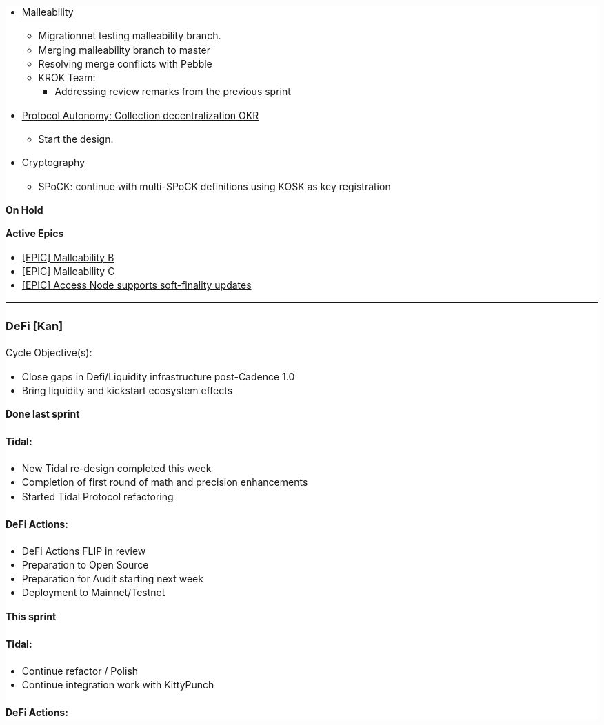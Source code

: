 
* <ins>Malleability</ins>
  - Migrationnet testing malleability branch.
  - Merging malleability branch to master
  - Resolving merge conflicts with Pebble
  - KROK Team:
    - Addressing review remarks from the previous sprint


* <ins>[Protocol Autonomy: Collection decentralization OKR](https://github.com/onflow/flow-okrs/issues/115)</ins>
  - Start the design.

* <ins>Cryptography</ins>
  - SPoCK: continue with multi-SPoCK definitions using KOSK as key registration

**On Hold**

**Active Epics**

* [[EPIC] Malleability B](https://github.com/onflow/flow-go/issues/6648)
* [[EPIC] Malleability C](https://github.com/onflow/flow-go/issues/6647)
* [[EPIC] Access Node supports soft-finality updates](https://github.com/onflow/flow-go/issues/6646)

---

### **DeFi** \[Kan]

Cycle Objective(s):
- Close gaps in Defi/Liquidity infrastructure post-Cadence 1.0
- Bring liquidity and kickstart ecosystem effects

**Done last sprint**

#### Tidal:
- New Tidal re-design completed this week
- Completion of first round of math and precision enhancements
- Started Tidal Protocol refactoring


#### DeFi Actions:

- DeFi Actions FLIP in review
- Preparation to Open Source
- Preparation for Audit starting next week
- Deployment to Mainnet/Testnet


**This sprint**

#### Tidal:

- Continue refactor / Polish
- Continue integration work with KittyPunch


#### DeFi Actions:

